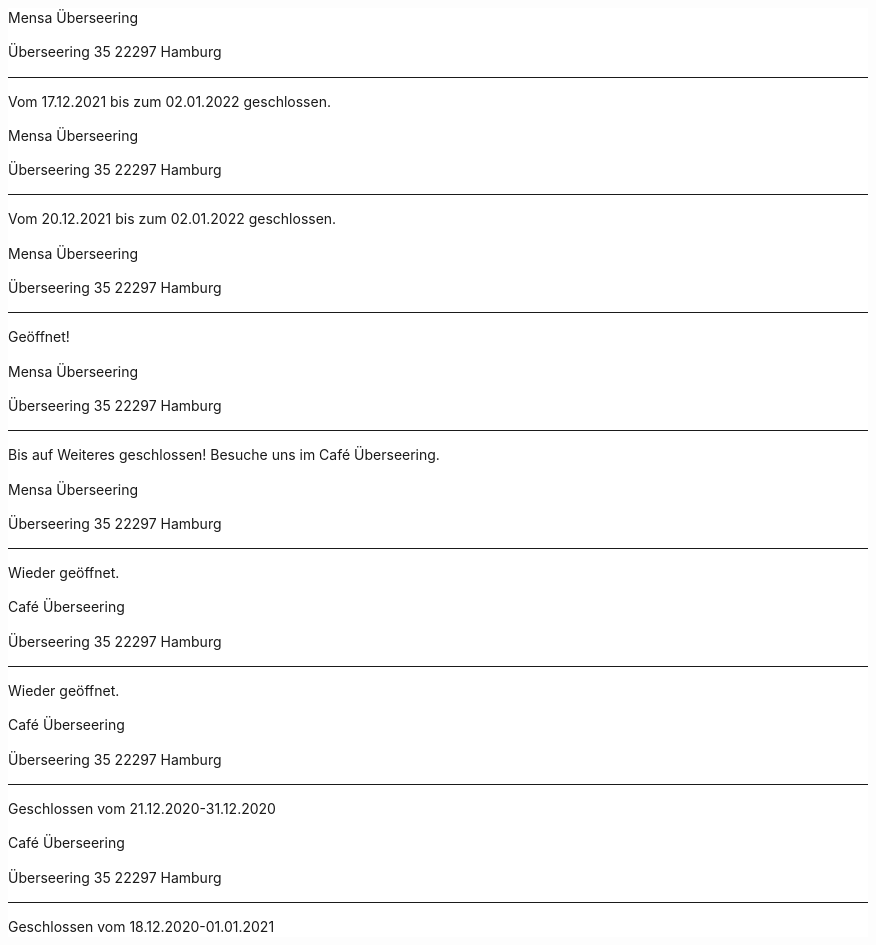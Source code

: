 Mensa Überseering

Überseering 35 22297 Hamburg

---

Vom 17.12.2021 bis zum 02.01.2022 geschlossen.

Mensa Überseering

Überseering 35 22297 Hamburg

---

Vom 20.12.2021 bis zum 02.01.2022 geschlossen.

Mensa Überseering

Überseering 35 22297 Hamburg

---

Geöffnet!

Mensa Überseering

Überseering 35 22297 Hamburg

---

Bis auf Weiteres geschlossen! Besuche uns im Café Überseering.

Mensa Überseering

Überseering 35 22297 Hamburg

---

Wieder geöffnet.

Café Überseering

Überseering 35 22297 Hamburg

---

Wieder geöffnet.

Café Überseering

Überseering 35 22297 Hamburg

---

Geschlossen vom 21.12.2020-31.12.2020

Café Überseering

Überseering 35 22297 Hamburg

---

Geschlossen vom 18.12.2020-01.01.2021
